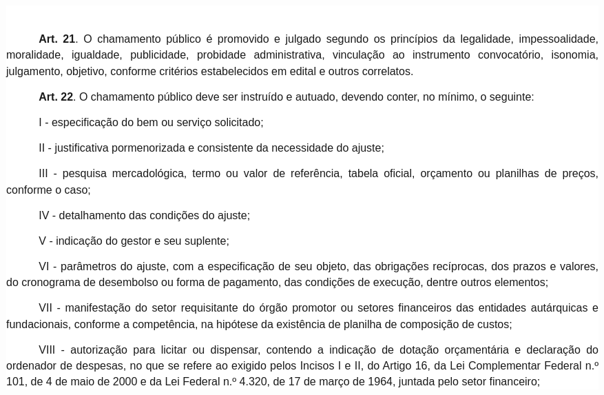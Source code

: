 <p class=MsoNormal style='text-align:justify;text-indent:35.45pt;mso-layout-grid-align:
none;text-autospace:none'><b style='mso-bidi-font-weight:normal'><span
style='font-size:12.0pt;font-family:"Arial","sans-serif"'><o:p>&nbsp;</o:p></span></b></p>

<p class=MsoNormal style='margin-bottom:6.0pt;text-align:justify;text-indent:
35.45pt;mso-layout-grid-align:none;text-autospace:none'><b style='mso-bidi-font-weight:
normal'><span style='font-size:12.0pt;font-family:"Arial","sans-serif"'>Art. 21</span></b><span
style='font-size:12.0pt;font-family:"Arial","sans-serif"'>. O chamamento
público é promovido e julgado segundo os princípios da legalidade,
impessoalidade, moralidade, igualdade, publicidade, probidade administrativa,
vinculação ao instrumento convocatório, isonomia, julgamento, objetivo,
conforme critérios estabelecidos em edital e outros correlatos.<o:p></o:p></span></p>

<p class=MsoNormal style='text-align:justify;text-indent:35.45pt;mso-layout-grid-align:
none;text-autospace:none'><b style='mso-bidi-font-weight:normal'><span
style='font-size:12.0pt;font-family:"Arial","sans-serif"'>Art. 22</span></b><span
style='font-size:12.0pt;font-family:"Arial","sans-serif"'>. O chamamento
público deve ser instruído e autuado, devendo conter, no mínimo, o seguinte:<o:p></o:p></span></p>

<p class=MsoNormal style='text-align:justify;text-indent:35.45pt;mso-layout-grid-align:
none;text-autospace:none'><span style='font-size:12.0pt;font-family:"Arial","sans-serif"'>I
- especificação do bem ou serviço solicitado;<o:p></o:p></span></p>

<p class=MsoNormal style='text-align:justify;text-indent:35.45pt;mso-layout-grid-align:
none;text-autospace:none'><span style='font-size:12.0pt;font-family:"Arial","sans-serif"'>II
- justificativa pormenorizada e consistente da necessidade do ajuste;<o:p></o:p></span></p>

<p class=MsoNormal style='text-align:justify;text-indent:35.45pt;mso-layout-grid-align:
none;text-autospace:none'><span style='font-size:12.0pt;font-family:"Arial","sans-serif"'>III
- pesquisa mercadológica, termo ou valor de referência, tabela oficial,
orçamento ou planilhas de preços, conforme o caso;<o:p></o:p></span></p>

<p class=MsoNormal style='text-align:justify;text-indent:35.45pt;mso-layout-grid-align:
none;text-autospace:none'><span style='font-size:12.0pt;font-family:"Arial","sans-serif"'>IV
- detalhamento das condições do ajuste;<o:p></o:p></span></p>

<p class=MsoNormal style='text-align:justify;text-indent:35.45pt;mso-layout-grid-align:
none;text-autospace:none'><span style='font-size:12.0pt;font-family:"Arial","sans-serif"'>V
- indicação do gestor e seu suplente;<o:p></o:p></span></p>

<p class=MsoNormal style='text-align:justify;text-indent:35.45pt;mso-layout-grid-align:
none;text-autospace:none'><span style='font-size:12.0pt;font-family:"Arial","sans-serif"'>VI
- parâmetros do ajuste, com a especificação de seu objeto, das obrigações
recíprocas, dos prazos e valores, do cronograma de desembolso ou forma de
pagamento, das condições de execução, dentre outros elementos;<o:p></o:p></span></p>

<p class=MsoNormal style='text-align:justify;text-indent:35.45pt;mso-layout-grid-align:
none;text-autospace:none'><span style='font-size:12.0pt;font-family:"Arial","sans-serif"'>VII
- manifestação do setor requisitante do órgão promotor ou setores financeiros
das entidades autárquicas e fundacionais, conforme a competência, na hipótese
da existência de planilha de composição de custos;<o:p></o:p></span></p>

<p class=MsoNormal style='text-align:justify;text-indent:35.45pt;mso-layout-grid-align:
none;text-autospace:none'><span style='font-size:12.0pt;font-family:"Arial","sans-serif"'>VIII
- autorização para licitar ou dispensar, contendo a indicação de dotação
orçamentária e declaração do ordenador de despesas, no que se refere ao exigido
pelos Incisos I e II, do Artigo 16, da Lei Complementar Federal n.º 101, de <span
class=GramE>4</span> de maio de 2000 e da Lei Federal n.º 4.320, de 17 de março
de 1964, juntada pelo setor financeiro;<o:p></o:p></span></p>
